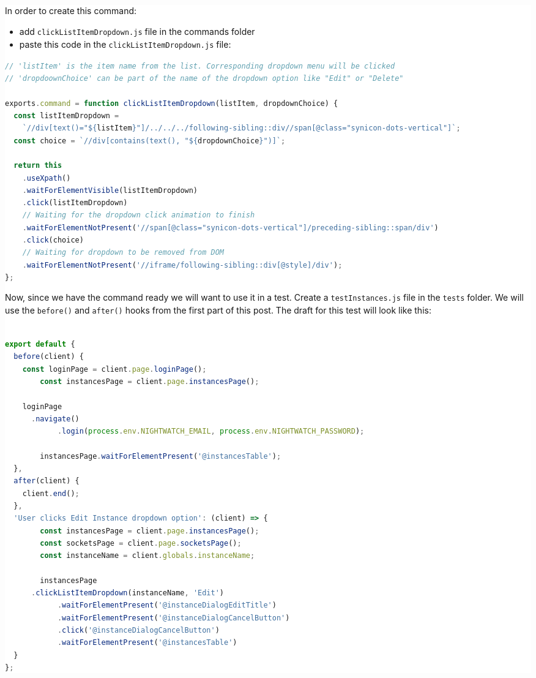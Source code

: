In order to create this command:
- add `clickListItemDropdown.js` file in the commands folder
- paste this code in the `clickListItemDropdown.js` file:

```javascript
// 'listItem' is the item name from the list. Corresponding dropdown menu will be clicked  
// 'dropdoownChoice' can be part of the name of the dropdown option like "Edit" or "Delete"

exports.command = function clickListItemDropdown(listItem, dropdownChoice) {
  const listItemDropdown =
	`//div[text()="${listItem}"]/../../../following-sibling::div//span[@class="synicon-dots-vertical"]`;
  const choice = `//div[contains(text(), "${dropdownChoice}")]`;

  return this
    .useXpath()
    .waitForElementVisible(listItemDropdown)
    .click(listItemDropdown)
    // Waiting for the dropdown click animation to finish
    .waitForElementNotPresent('//span[@class="synicon-dots-vertical"]/preceding-sibling::span/div')
    .click(choice)
    // Waiting for dropdown to be removed from DOM
    .waitForElementNotPresent('//iframe/following-sibling::div[@style]/div');
};
```

Now, since we have the command ready we will want to use it in a test. Create a
`testInstances.js` file in the `tests` folder. We will use the `before()` and
`after()` hooks from the first part of this post. The draft for this test will
look like this:

```javascript

export default {
  before(client) {
    const loginPage = client.page.loginPage();
		const instancesPage = client.page.instancesPage();

    loginPage
      .navigate()
			.login(process.env.NIGHTWATCH_EMAIL, process.env.NIGHTWATCH_PASSWORD);

		instancesPage.waitForElementPresent('@instancesTable');
  },
  after(client) {
    client.end();
  },
  'User clicks Edit Instance dropdown option': (client) => {
		const instancesPage = client.page.instancesPage();
		const socketsPage = client.page.socketsPage();
		const instanceName = client.globals.instanceName;

		instancesPage
      .clickListItemDropdown(instanceName, 'Edit')
			.waitForElementPresent('@instanceDialogEditTitle')
			.waitForElementPresent('@instanceDialogCancelButton')
			.click('@instanceDialogCancelButton')
			.waitForElementPresent('@instancesTable')
  }
};
```
